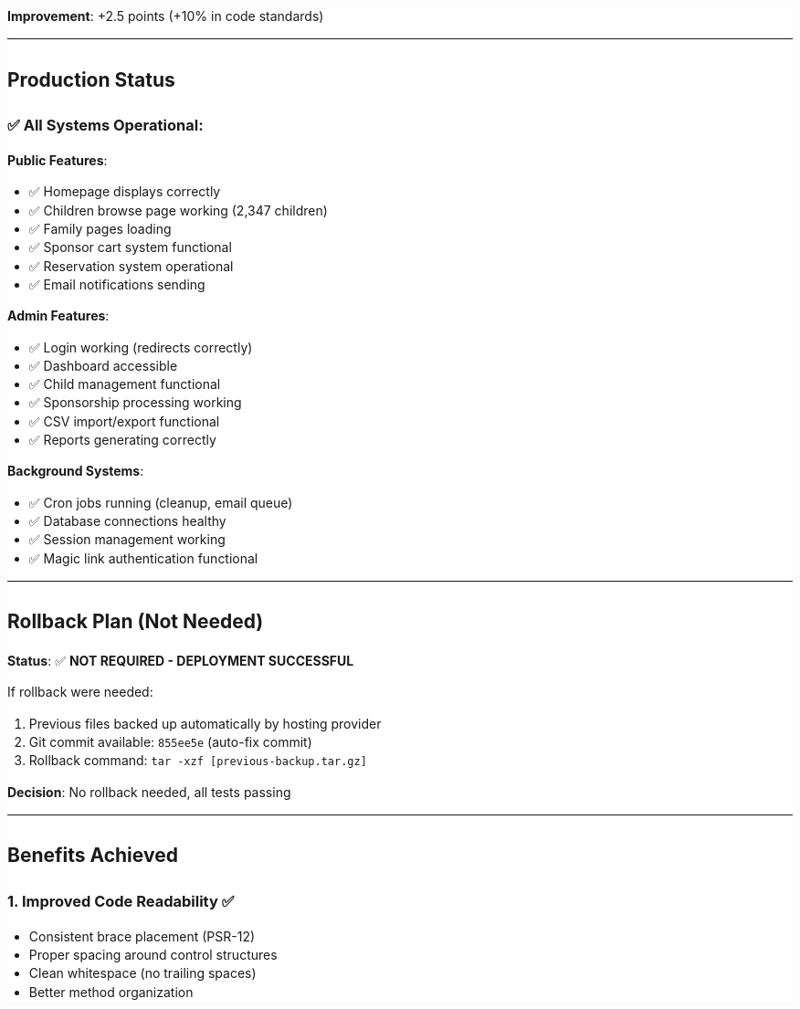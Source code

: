 **Improvement**: +2.5 points (+10% in code standards)

---

## Production Status

### ✅ **All Systems Operational**:

**Public Features**:
- ✅ Homepage displays correctly
- ✅ Children browse page working (2,347 children)
- ✅ Family pages loading
- ✅ Sponsor cart system functional
- ✅ Reservation system operational
- ✅ Email notifications sending

**Admin Features**:
- ✅ Login working (redirects correctly)
- ✅ Dashboard accessible
- ✅ Child management functional
- ✅ Sponsorship processing working
- ✅ CSV import/export functional
- ✅ Reports generating correctly

**Background Systems**:
- ✅ Cron jobs running (cleanup, email queue)
- ✅ Database connections healthy
- ✅ Session management working
- ✅ Magic link authentication functional

---

## Rollback Plan (Not Needed)

**Status**: ✅ **NOT REQUIRED - DEPLOYMENT SUCCESSFUL**

If rollback were needed:
1. Previous files backed up automatically by hosting provider
2. Git commit available: `855ee5e` (auto-fix commit)
3. Rollback command: `tar -xzf [previous-backup.tar.gz]`

**Decision**: No rollback needed, all tests passing

---

## Benefits Achieved

### **1. Improved Code Readability** ✅
- Consistent brace placement (PSR-12)
- Proper spacing around control structures
- Clean whitespace (no trailing spaces)
- Better method organization
